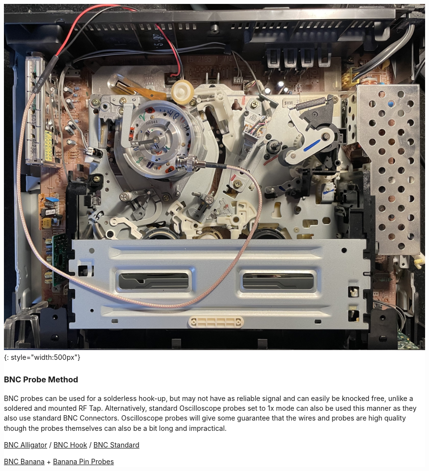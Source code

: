 ![](assets/images/vhs/Sony-SLV-677HF/Sony-SLV-677HF-Dupont-Tap-Croped-Papapishu3230.jpg){: style="width:500px"}


### BNC Probe Method


BNC probes can be used for a solderless hook-up, but may not have as reliable signal and can easily be knocked free, unlike a soldered and mounted RF Tap. Alternatively, standard Oscilloscope probes set to 1x mode can also be used this manner as they also use standard BNC Connectors. Oscilloscope probes will give some guarantee that the wires and probes are high quality though the probes themselves can also be a bit long and impractical.

[BNC Alligator](https://www.aliexpress.com/item/4000026701711.html?) / [BNC Hook](https://www.aliexpress.com/item/33061527421.html?) / [BNC Standard](https://www.aliexpress.com/item/1005003950007418.html?)

[BNC Banana](https://www.aliexpress.com/item/4000068675886.html?) + [Banana Pin Probes](https://www.aliexpress.com/item/1005001626256474.html?)
